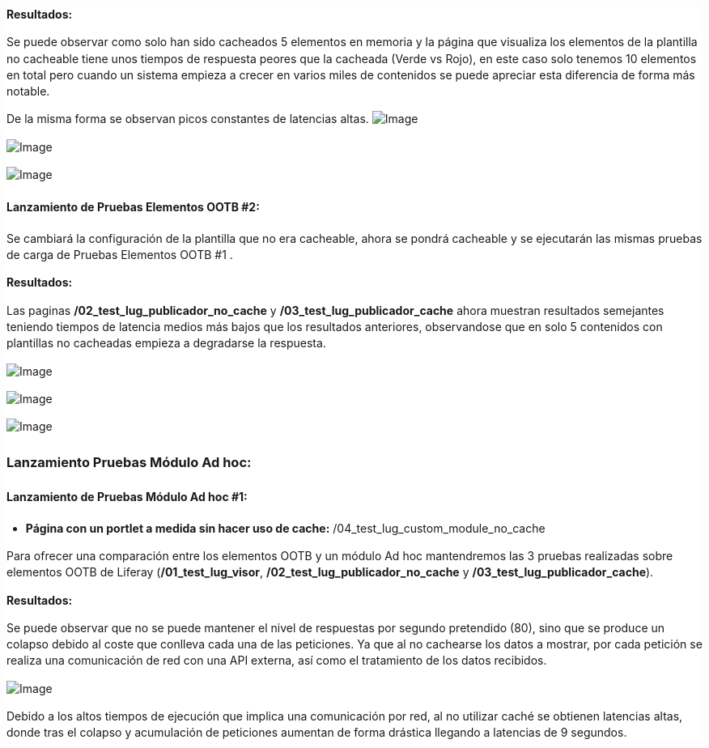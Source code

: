 	
**Resultados:**

Se puede observar como solo han sido cacheados 5 elementos en memoria y la página que visualiza los elementos de la plantilla no cacheable tiene unos tiempos de respuesta peores que la cacheada (Verde vs Rojo), en este caso solo tenemos 10 elementos en total pero cuando un sistema empieza a crecer en varios miles de contenidos se puede apreciar esta diferencia de forma más notable. 

De la misma forma se observan picos constantes de latencias altas.
![Image](https://raw.githubusercontent.com/dmcisneros/lug_pruebas_carga/master/images/06.png)
	
![Image](https://raw.githubusercontent.com/dmcisneros/lug_pruebas_carga/master/images/07.png)

![Image](https://raw.githubusercontent.com/dmcisneros/lug_pruebas_carga/master/images/08.png)

	

#### Lanzamiento de Pruebas Elementos OOTB #2:
Se cambiará la configuración de la plantilla que no era cacheable, ahora se pondrá cacheable y se ejecutarán las mismas pruebas de carga de Pruebas Elementos OOTB #1 . 

**Resultados:**

Las paginas **/02_test_lug_publicador_no_cache** y **/03_test_lug_publicador_cache** ahora muestran resultados semejantes teniendo tiempos de latencia medios más bajos que los resultados anteriores, observandose que en solo 5 contenidos con plantillas no cacheadas empieza a degradarse la respuesta. 

![Image](https://raw.githubusercontent.com/dmcisneros/lug_pruebas_carga/master/images/09.png)

![Image](https://raw.githubusercontent.com/dmcisneros/lug_pruebas_carga/master/images/10.png)

![Image](https://raw.githubusercontent.com/dmcisneros/lug_pruebas_carga/master/images/11.png)



### Lanzamiento Pruebas Módulo Ad hoc: 
#### Lanzamiento de Pruebas Módulo Ad hoc #1:
- **Página con un portlet a medida sin hacer uso de cache:** /04_test_lug_custom_module_no_cache 
	
Para ofrecer una comparación entre los elementos OOTB y un módulo Ad hoc mantendremos las 3 pruebas realizadas sobre elementos OOTB de Liferay (**/01_test_lug_visor**, **/02_test_lug_publicador_no_cache** y **/03_test_lug_publicador_cache**).

**Resultados:**

Se puede observar que no se puede mantener el nivel de respuestas por segundo pretendido (80), sino que se produce un colapso debido al coste que conlleva cada una de las peticiones. Ya que al no cachearse los datos a mostrar, por cada petición se realiza una comunicación de red con una API externa, así como el tratamiento de los datos recibidos.

![Image](https://raw.githubusercontent.com/dmcisneros/lug_pruebas_carga/master/images/12_sin_cache.png)

Debido a los altos tiempos de ejecución que implica una comunicación por red, al no utilizar caché se obtienen latencias altas, donde tras el colapso y acumulación de peticiones aumentan de forma drástica llegando a latencias de 9 segundos.
